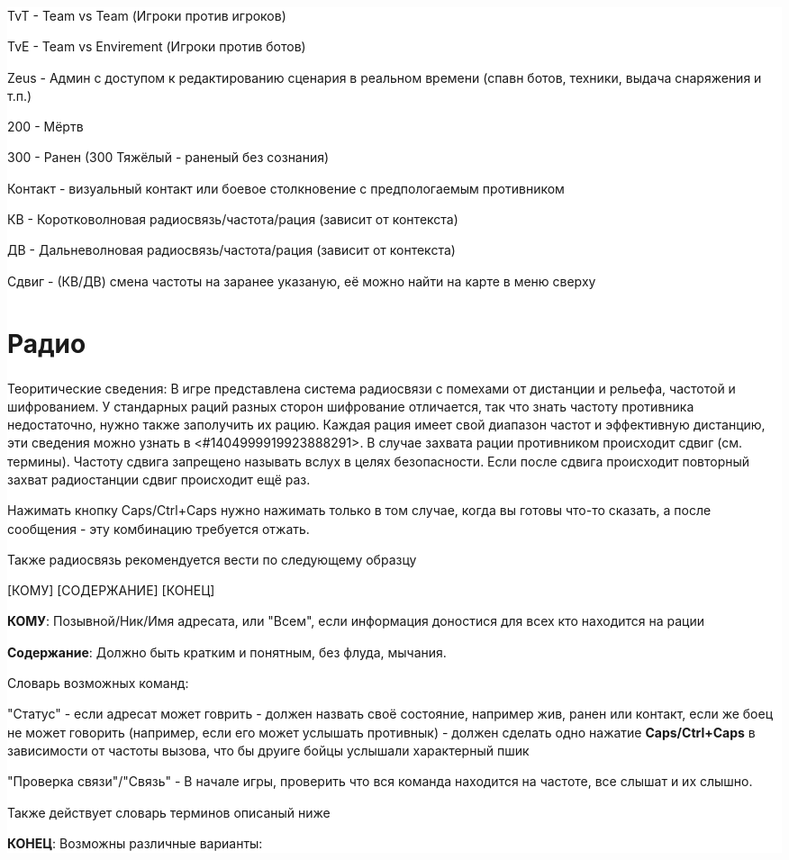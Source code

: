 TvT - Team vs Team (Игроки против игроков)

TvE - Team vs Envirement (Игроки против ботов)

Zeus - Админ с доступом к редактированию сценария в реальном времени (спавн ботов, техники, выдача снаряжения и т.п.)

200 - Мёртв

300 - Ранен (300 Тяжёлый - раненый без сознания)

Контакт - визуальный контакт или боевое столкновение с предпологаемым противником

КВ - Коротковолновая радиосвязь/частота/рация (зависит от контекста)

ДВ - Дальневолновая радиосвязь/частота/рация (зависит от контекста)

Сдвиг - (КВ/ДВ) смена частоты на заранее указаную, её можно найти на карте в меню сверху



# Радио

Теоритические сведения: В игре представлена система радиосвязи с помехами от дистанции и рельефа, частотой и шифрованием. У стандарных раций разных сторон шифрование отличается, так что знать частоту противника недостаточно, нужно также заполучить их рацию. Каждая рация имеет свой диапазон частот и эффективную дистанцию, эти сведения можно узнать в <#1404999919923888291>. В случае захвата рации противником происходит сдвиг (см. термины). Частоту сдвига запрещено называть вслух в целях безопасности. Если после сдвига происходит повторный захват радиостанции сдвиг происходит ещё раз.



Нажимать кнопку Caps/Ctrl+Caps нужно нажимать только в том случае, когда вы готовы что-то сказать, а после сообщения - эту комбинацию требуется отжать.

Также радиосвязь рекомендуется вести по следующему образцу



[КОМУ] [СОДЕРЖАНИЕ] [КОНЕЦ]

**КОМУ**: Позывной/Ник/Имя адресата, или "Всем", если информация доностися для всех кто находится на рации



**Содержание**: Должно быть кратким и понятным, без флуда, мычания.

Словарь возможных команд:

"Статус" - если адресат может говрить - должен назвать своё состояние, например жив, ранен или контакт, если же боец не может говорить (например, если его может услышать противнык) - должен сделать одно нажатие **Caps/Ctrl+Caps** в зависимости от частоты вызова, что бы друиге бойцы услышали характерный пшик

"Проверка связи"/"Связь" - В начале игры, проверить что вся команда находится на частоте, все слышат и их слышно.

Также действует словарь терминов описаный ниже



**КОНЕЦ**: Возможны различные варианты:
